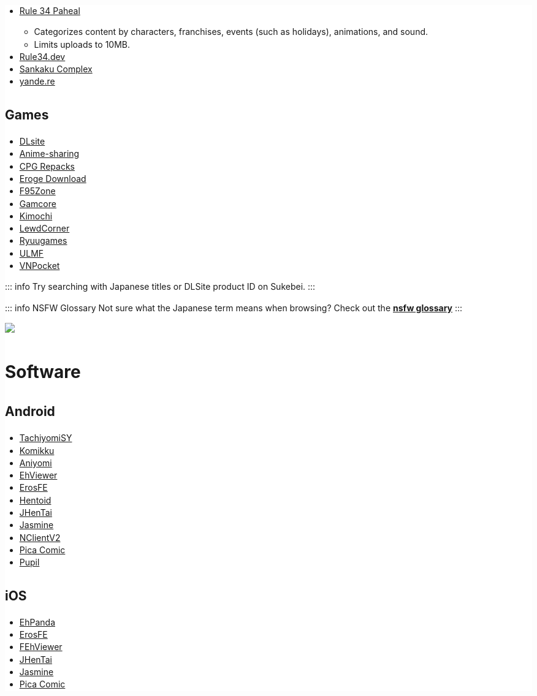 - [Rule 34 Paheal](https://rule34.paheal.net/) <tooltip><ul><li>Categorizes content by characters, franchises, events (such as holidays), animations, and sound.</li><li>Limits uploads to 10MB.</li></ul></tooltip>
- [Rule34.dev](https://rule34.dev/)
- [Sankaku Complex](https://chan.sankakucomplex.com/)
- [yande.re](https://yande.re/)

## Games

- [DLsite](https://www.dlsite.com/) <Badge type="warning" text="Legal" />
- [Anime-sharing](https://www.anime-sharing.com/) <Badge type="info" text="Needs account" />
- [CPG Repacks](https://cpgrepacks.site)
- [Eroge Download](https://erogedownload.com/)
- [F95Zone](https://f95zone.to/) <Badge type="info" text="Needs account" />
- [Gamcore](https://gamcore.com/)
- [Kimochi](https://kimochi.info)
- [LewdCorner](https://lewdcorner.com/) <Badge type="info" text="Needs account" />
- [Ryuugames](https://www.ryuugames.com/)
- [ULMF](https://ulmf.org/) <Badge type="info" text="Needs account" />
- [VNPocket](https://vnpocket.com/)

::: info Try searching with Japanese titles or DLSite product ID on Sukebei.
:::

::: info NSFW Glossary
Not sure what the Japanese term means when browsing? Check out the [**nsfw glossary**](/glossary/nsfw)
:::


![](/banner/hsoft.webp)
# Software

## Android
- [TachiyomiSY](https://github.com/jobobby04/TachiyomiSY)
- [Komikku](https://github.com/komikku-app/komikku)
- [Aniyomi](https://github.com/jmir1/aniyomi-mpv-beta)
- [EhViewer](https://github.com/FooIbar/EhViewer)
- [ErosFE](https://github.com/3003h/Eros-FE)
- [Hentoid](https://github.com/avluis/Hentoid)
- [JHenTai](https://github.com/jiangtian616/JHenTai)
- [Jasmine](https://github.com/niuhuan/jasmine)
- [NClientV2](https://github.com/Dar9586/NClientV2)
- [Pica Comic](https://github.com/wgh136/PicaComic)
- [Pupil](https://github.com/tom5079/Pupil)

## iOS
- [EhPanda](https://github.com/EhPanda-Team/EhPanda)
- [ErosFE](https://github.com/3003h/Eros-FE)
- [FEhViewer](https://github.com/3003h/FEhViewer)
- [JHenTai](https://github.com/jiangtian616/JHenTai)
- [Jasmine](https://github.com/niuhuan/jasmine)
- [Pica Comic](https://github.com/wgh136/PicaComic)
